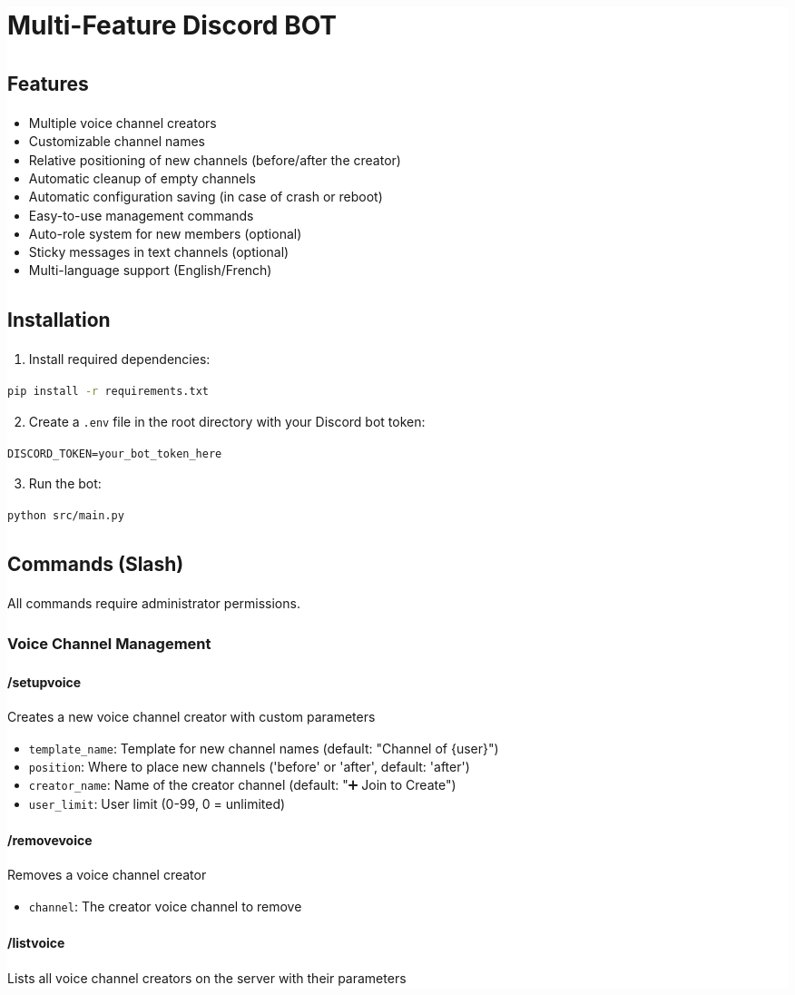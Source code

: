 # Multi-Feature Discord BOT

## Features

- Multiple voice channel creators
- Customizable channel names
- Relative positioning of new channels (before/after the creator)
- Automatic cleanup of empty channels
- Automatic configuration saving (in case of crash or reboot)
- Easy-to-use management commands
- Auto-role system for new members (optional)
- Sticky messages in text channels (optional)
- Multi-language support (English/French)

## Installation

1. Install required dependencies:
```bash
pip install -r requirements.txt
```

2. Create a `.env` file in the root directory with your Discord bot token:
```
DISCORD_TOKEN=your_bot_token_here
```

3. Run the bot:
```bash
python src/main.py
```

## Commands (Slash)

All commands require administrator permissions.

### Voice Channel Management

#### /setupvoice
Creates a new voice channel creator with custom parameters
- `template_name`: Template for new channel names (default: "Channel of {user}")
- `position`: Where to place new channels ('before' or 'after', default: 'after')
- `creator_name`: Name of the creator channel (default: "➕ Join to Create")
- `user_limit`: User limit (0-99, 0 = unlimited)

#### /removevoice
Removes a voice channel creator
- `channel`: The creator voice channel to remove

#### /listvoice
Lists all voice channel creators on the server with their parameters
